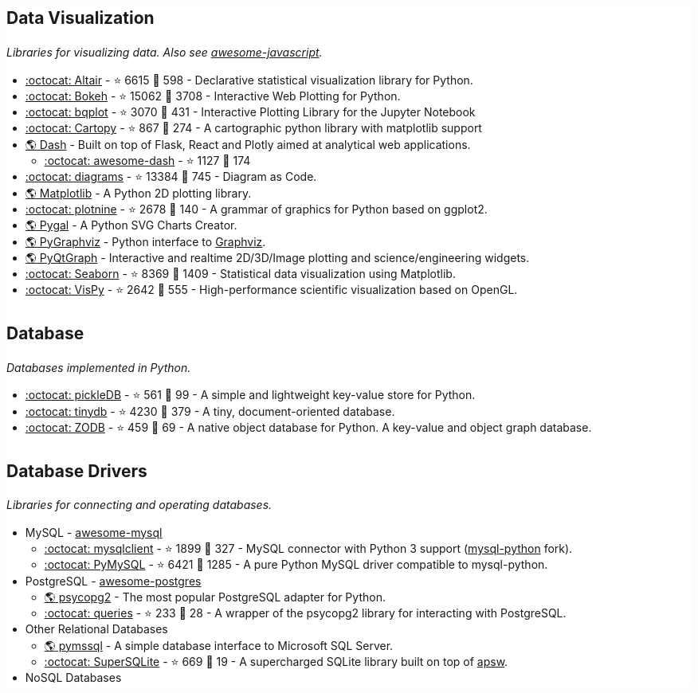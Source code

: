 ## Data Visualization

*Libraries for visualizing data. Also see [awesome-javascript](https://github.com/sorrycc/awesome-javascript#data-visualization).*

* [:octocat: Altair](https://github.com/altair-viz/altair) - :star: 6615 :fork_and_knife: 598 - Declarative statistical visualization library for Python.
* [:octocat: Bokeh](https://github.com/bokeh/bokeh) - :star: 15062 :fork_and_knife: 3708 - Interactive Web Plotting for Python.
* [:octocat: bqplot](https://github.com/bloomberg/bqplot) - :star: 3070 :fork_and_knife: 431 - Interactive Plotting Library for the Jupyter Notebook
* [:octocat: Cartopy](https://github.com/SciTools/cartopy) - :star: 867 :fork_and_knife: 274 - A cartographic python library with matplotlib support
* [:earth_americas: Dash](https://plot.ly/products/dash/) - Built on top of Flask, React and Plotly aimed at analytical web applications.
    * [:octocat: awesome-dash](https://github.com/Acrotrend/awesome-dash) - :star: 1127 :fork_and_knife: 174
* [:octocat: diagrams](https://github.com/mingrammer/diagrams) - :star: 13384 :fork_and_knife: 745 - Diagram as Code.
* [:earth_americas: Matplotlib](http://matplotlib.org/) - A Python 2D plotting library.
* [:octocat: plotnine](https://github.com/has2k1/plotnine) - :star: 2678 :fork_and_knife: 140 - A grammar of graphics for Python based on ggplot2.
* [:earth_americas: Pygal](http://www.pygal.org/en/latest/) - A Python SVG Charts Creator.
* [:earth_americas: PyGraphviz](https://pypi.org/project/pygraphviz/) - Python interface to [Graphviz](http://www.graphviz.org/).
* [:earth_americas: PyQtGraph](http://www.pyqtgraph.org/) - Interactive and realtime 2D/3D/Image plotting and science/engineering widgets.
* [:octocat: Seaborn](https://github.com/mwaskom/seaborn) - :star: 8369 :fork_and_knife: 1409 - Statistical data visualization using Matplotlib.
* [:octocat: VisPy](https://github.com/vispy/vispy) - :star: 2642 :fork_and_knife: 555 - High-performance scientific visualization based on OpenGL.

## Database

*Databases implemented in Python.*

* [:octocat: pickleDB](https://github.com/patx/pickledb) - :star: 561 :fork_and_knife: 99 - A simple and lightweight key-value store for Python.
* [:octocat: tinydb](https://github.com/msiemens/tinydb) - :star: 4230 :fork_and_knife: 379 - A tiny, document-oriented database.
* [:octocat: ZODB](https://github.com/zopefoundation/ZODB) - :star: 459 :fork_and_knife: 69 - A native object database for Python. A key-value and object graph database.

## Database Drivers

*Libraries for connecting and operating databases.*

* MySQL - [awesome-mysql](http://shlomi-noach.github.io/awesome-mysql/)
    * [:octocat: mysqlclient](https://github.com/PyMySQL/mysqlclient-python) - :star: 1899 :fork_and_knife: 327 - MySQL connector with Python 3 support ([mysql-python](https://sourceforge.net/projects/mysql-python/) fork).
    * [:octocat: PyMySQL](https://github.com/PyMySQL/PyMySQL) - :star: 6421 :fork_and_knife: 1285 - A pure Python MySQL driver compatible to mysql-python.
* PostgreSQL - [awesome-postgres](https://github.com/dhamaniasad/awesome-postgres)
    * [:earth_americas: psycopg2](http://initd.org/psycopg/) - The most popular PostgreSQL adapter for Python.
    * [:octocat: queries](https://github.com/gmr/queries) - :star: 233 :fork_and_knife: 28 - A wrapper of the psycopg2 library for interacting with PostgreSQL.
* Other Relational Databases
    * [:earth_americas: pymssql](https://pymssql.readthedocs.io/en/latest/) - A simple database interface to Microsoft SQL Server.
    * [:octocat: SuperSQLite](https://github.com/plasticityai/supersqlite) - :star: 669 :fork_and_knife: 19 - A supercharged SQLite library built on top of [apsw](https://github.com/rogerbinns/apsw).
* NoSQL Databases